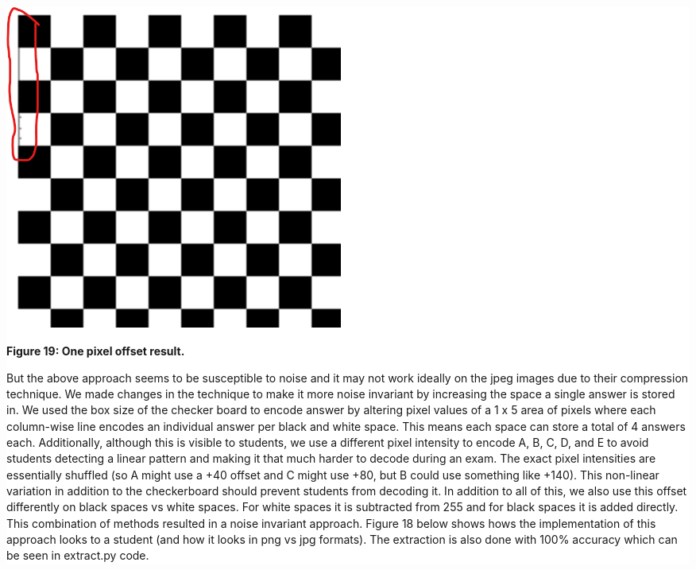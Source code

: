   <img src="report_plots/inject_extract/png_working_image.png" width="49%"/>
</p>

**Figure 19: One pixel offset result.**


But the above approach seems to be susceptible to noise and it may not work ideally on the jpeg images due to their compression technique. We made changes in the technique to make it more noise invariant by increasing the space a single answer is stored in. We used the box size of the checker board to encode answer by altering pixel values of a 1 x 5 area of pixels where each column-wise line encodes an individual answer per black and white space. This means each space can store a total of 4 answers each. Additionally, although this is visible to students, we use a different pixel intensity to encode A, B, C, D, and E to avoid students detecting a linear pattern and making it that much harder to decode during an exam. The exact pixel intensities are essentially shuffled (so A might use a +40 offset and C might use +80, but B could use something like +140). This non-linear variation in addition to the checkerboard should prevent students from decoding it. In addition to all of this, we also use this offset differently on black spaces vs white spaces. For white spaces it is subtracted from 255 and for black spaces it is added directly. This combination of methods resulted in a noise invariant approach. Figure 18 below shows hows the implementation of this approach looks to a student (and how it looks in png vs jpg formats). The extraction is also done with 100% accuracy which can be seen in extract.py code.

